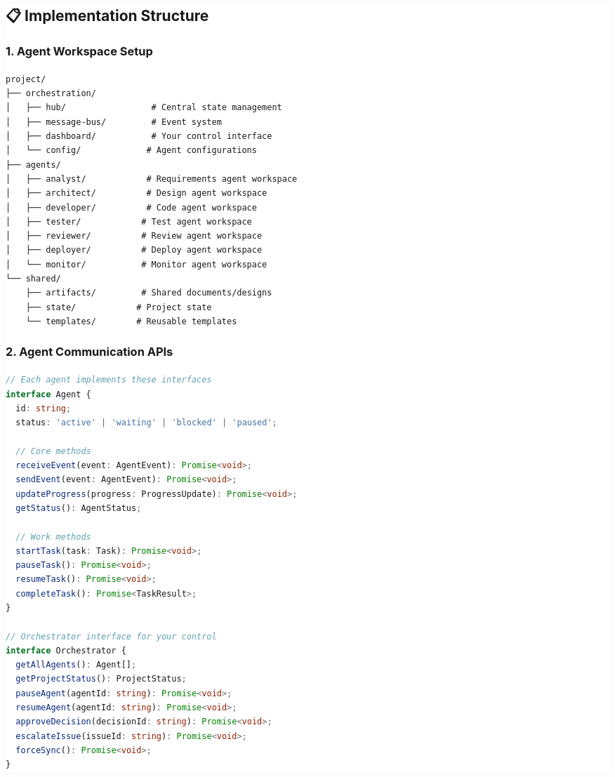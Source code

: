 ## 📋 Implementation Structure

### 1. Agent Workspace Setup
```
project/
├── orchestration/
│   ├── hub/                 # Central state management
│   ├── message-bus/         # Event system
│   ├── dashboard/           # Your control interface
│   └── config/             # Agent configurations
├── agents/
│   ├── analyst/            # Requirements agent workspace
│   ├── architect/          # Design agent workspace  
│   ├── developer/          # Code agent workspace
│   ├── tester/            # Test agent workspace
│   ├── reviewer/          # Review agent workspace
│   ├── deployer/          # Deploy agent workspace
│   └── monitor/           # Monitor agent workspace
└── shared/
    ├── artifacts/         # Shared documents/designs
    ├── state/            # Project state
    └── templates/        # Reusable templates
```

### 2. Agent Communication APIs
```typescript
// Each agent implements these interfaces
interface Agent {
  id: string;
  status: 'active' | 'waiting' | 'blocked' | 'paused';
  
  // Core methods
  receiveEvent(event: AgentEvent): Promise<void>;
  sendEvent(event: AgentEvent): Promise<void>;
  updateProgress(progress: ProgressUpdate): Promise<void>;
  getStatus(): AgentStatus;
  
  // Work methods
  startTask(task: Task): Promise<void>;
  pauseTask(): Promise<void>;
  resumeTask(): Promise<void>;
  completeTask(): Promise<TaskResult>;
}

// Orchestrator interface for your control
interface Orchestrator {
  getAllAgents(): Agent[];
  getProjectStatus(): ProjectStatus;
  pauseAgent(agentId: string): Promise<void>;
  resumeAgent(agentId: string): Promise<void>;
  approveDecision(decisionId: string): Promise<void>;
  escalateIssue(issueId: string): Promise<void>;
  forceSync(): Promise<void>;
}
```

